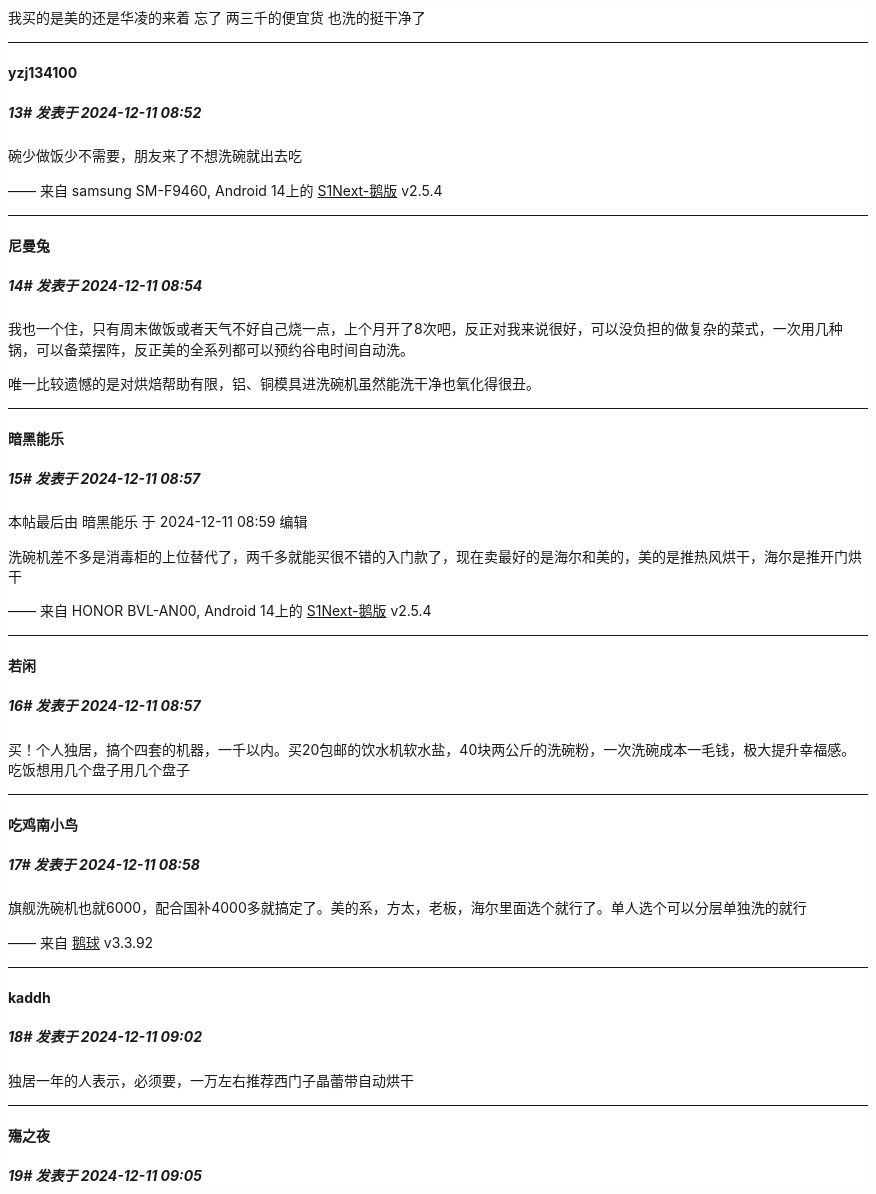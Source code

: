 我买的是美的还是华凌的来着 忘了 两三千的便宜货 也洗的挺干净了

*****

####  yzj134100  
##### 13#       发表于 2024-12-11 08:52

碗少做饭少不需要，朋友来了不想洗碗就出去吃

—— 来自 samsung SM-F9460, Android 14上的 [S1Next-鹅版](https://github.com/ykrank/S1-Next/releases) v2.5.4

*****

####  尼曼兔  
##### 14#       发表于 2024-12-11 08:54

我也一个住，只有周末做饭或者天气不好自己烧一点，上个月开了8次吧，反正对我来说很好，可以没负担的做复杂的菜式，一次用几种锅，可以备菜摆阵，反正美的全系列都可以预约谷电时间自动洗。

唯一比较遗憾的是对烘焙帮助有限，铝、铜模具进洗碗机虽然能洗干净也氧化得很丑。

*****

####  暗黑能乐  
##### 15#       发表于 2024-12-11 08:57

 本帖最后由 暗黑能乐 于 2024-12-11 08:59 编辑 

洗碗机差不多是消毒柜的上位替代了，两千多就能买很不错的入门款了，现在卖最好的是海尔和美的，美的是推热风烘干，海尔是推开门烘干

—— 来自 HONOR BVL-AN00, Android 14上的 [S1Next-鹅版](https://github.com/ykrank/S1-Next/releases) v2.5.4

*****

####  若闲  
##### 16#       发表于 2024-12-11 08:57

买！个人独居，搞个四套的机器，一千以内。买20包邮的饮水机软水盐，40块两公斤的洗碗粉，一次洗碗成本一毛钱，极大提升幸福感。吃饭想用几个盘子用几个盘子

*****

####  吃鸡南小鸟  
##### 17#       发表于 2024-12-11 08:58

旗舰洗碗机也就6000，配合国补4000多就搞定了。美的系，方太，老板，海尔里面选个就行了。单人选个可以分层单独洗的就行

—— 来自 [鹅球](https://www.pgyer.com/GcUxKd4w) v3.3.92

*****

####  kaddh  
##### 18#       发表于 2024-12-11 09:02

独居一年的人表示，必须要，一万左右推荐西门子晶蕾带自动烘干

*****

####  殤之夜  
##### 19#       发表于 2024-12-11 09:05
